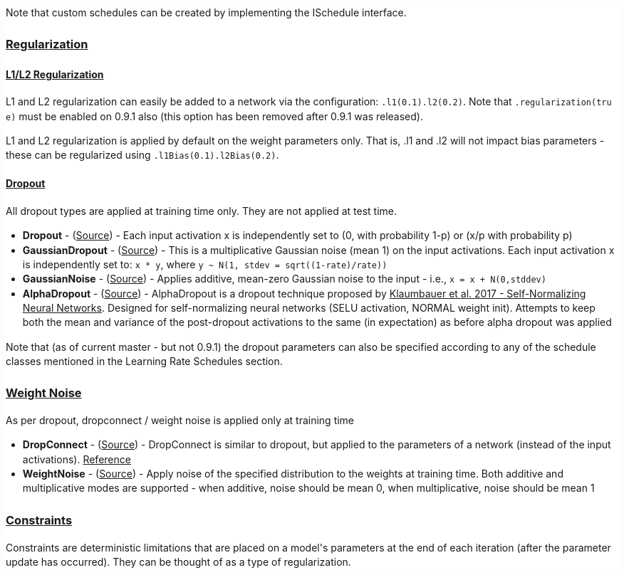 Note that custom schedules can be created by implementing the ISchedule interface.

### [Regularization](cheat-sheet.md)

#### [L1/L2 Regularization](cheat-sheet.md)

L1 and L2 regularization can easily be added to a network via the configuration: `.l1(0.1).l2(0.2)`. Note that `.regularization(true)` must be enabled on 0.9.1 also \(this option has been removed after 0.9.1 was released\).

L1 and L2 regularization is applied by default on the weight parameters only. That is, .l1 and .l2 will not impact bias parameters - these can be regularized using `.l1Bias(0.1).l2Bias(0.2)`.

#### [Dropout](cheat-sheet.md)

All dropout types are applied at training time only. They are not applied at test time.

* **Dropout** - \([Source](https://github.com/eclipse/deeplearning4j/blob/master/deeplearning4j/deeplearning4j-nn/src/main/java/org/deeplearning4j/nn/conf/dropout/Dropout.java)\) - Each input activation x is independently set to \(0, with probability 1-p\) or \(x/p with probability p\) 
* **GaussianDropout** - \([Source](https://github.com/eclipse/deeplearning4j/blob/master/deeplearning4j/deeplearning4j-nn/src/main/java/org/deeplearning4j/nn/conf/dropout/GaussianDropout.java)\) - This is a multiplicative Gaussian noise \(mean 1\) on the input activations. Each input activation x is independently set to: `x * y`, where `y ~ N(1, stdev = sqrt((1-rate)/rate))`
* **GaussianNoise** - \([Source](https://github.com/eclipse/deeplearning4j/blob/master/deeplearning4j/deeplearning4j-nn/src/main/java/org/deeplearning4j/nn/conf/dropout/GaussianNoise.java)\) - Applies additive, mean-zero Gaussian noise to the input - i.e., `x = x + N(0,stddev)`
* **AlphaDropout** - \([Source](https://github.com/eclipse/deeplearning4j/blob/master/deeplearning4j/deeplearning4j-nn/src/main/java/org/deeplearning4j/nn/conf/dropout/AlphaDropout.java)\) - AlphaDropout is a dropout technique proposed by [Klaumbauer et al. 2017 - Self-Normalizing Neural Networks](https://arxiv.org/abs/1706.02515). Designed for self-normalizing neural networks \(SELU activation, NORMAL weight init\). Attempts to keep both the mean and variance of the post-dropout activations to the same \(in expectation\) as before alpha dropout was applied

Note that \(as of current master - but not 0.9.1\) the dropout parameters can also be specified according to any of the schedule classes mentioned in the Learning Rate Schedules section.

### [Weight Noise](cheat-sheet.md)

As per dropout, dropconnect / weight noise is applied only at training time

* **DropConnect** - \([Source](https://github.com/eclipse/deeplearning4j/blob/master/deeplearning4j/deeplearning4j-nn/src/main/java/org/deeplearning4j/nn/conf/weightnoise/DropConnect.java)\) - DropConnect is similar to dropout, but applied to the parameters of a network \(instead of the input activations\). [Reference](http://yann.lecun.com/exdb/publis/pdf/wan-icml-13.pdf)
* **WeightNoise** - \([Source](https://github.com/eclipse/deeplearning4j/blob/master/deeplearning4j/deeplearning4j-nn/src/main/java/org/deeplearning4j/nn/conf/weightnoise/WeightNoise.java)\) - Apply noise of the specified distribution to the weights at training time. Both additive and multiplicative modes are supported - when additive, noise should be mean 0, when multiplicative, noise should be mean 1

### [Constraints](cheat-sheet.md)

Constraints are deterministic limitations that are placed on a model's parameters at the end of each iteration \(after the parameter update has occurred\). They can be thought of as a type of regularization.
